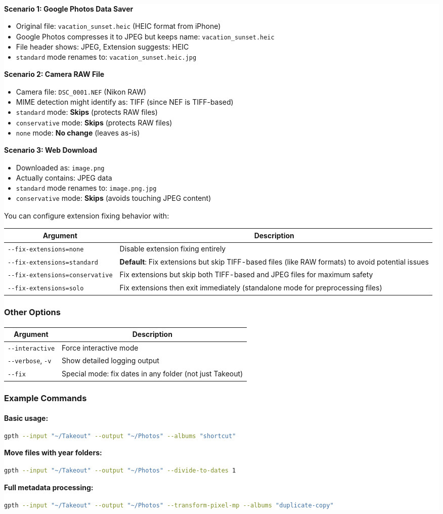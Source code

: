 **Scenario 1: Google Photos Data Saver**
- Original file: `vacation_sunset.heic` (HEIC format from iPhone)
- Google Photos compresses it to JPEG but keeps name: `vacation_sunset.heic`
- File header shows: JPEG, Extension suggests: HEIC
- `standard` mode renames to: `vacation_sunset.heic.jpg`

**Scenario 2: Camera RAW File**
- Camera file: `DSC_0001.NEF` (Nikon RAW)
- MIME detection might identify as: TIFF (since NEF is TIFF-based)
- `standard` mode: **Skips** (protects RAW files)
- `conservative` mode: **Skips** (protects RAW files)
- `none` mode: **No change** (leaves as-is)

**Scenario 3: Web Download**
- Downloaded as: `image.png`
- Actually contains: JPEG data
- `standard` mode renames to: `image.png.jpg`
- `conservative` mode: **Skips** (avoids touching JPEG content)

You can configure extension fixing behavior with:

| Argument                        | Description                                                                                        |
|---------------------------------|----------------------------------------------------------------------------------------------------|
| `--fix-extensions=none`         | Disable extension fixing entirely                                                                  |
| `--fix-extensions=standard`     | **Default**: Fix extensions but skip TIFF-based files (like RAW formats) to avoid potential issues |
| `--fix-extensions=conservative` | Fix extensions but skip both TIFF-based and JPEG files for maximum safety                          |
| `--fix-extensions=solo`         | Fix extensions then exit immediately (standalone mode for preprocessing files)                     |

### Other Options

| Argument          | Description                                              |
|-------------------|----------------------------------------------------------|
| `--interactive`   | Force interactive mode                                   |
| `--verbose`, `-v` | Show detailed logging output                             |
| `--fix`           | Special mode: fix dates in any folder (not just Takeout) |

### Example Commands

**Basic usage:**
```bash
gpth --input "~/Takeout" --output "~/Photos" --albums "shortcut"
```

**Move files with year folders:**
```bash
gpth --input "~/Takeout" --output "~/Photos" --divide-to-dates 1
```

**Full metadata processing:**
```bash
gpth --input "~/Takeout" --output "~/Photos" --transform-pixel-mp --albums "duplicate-copy"
```
